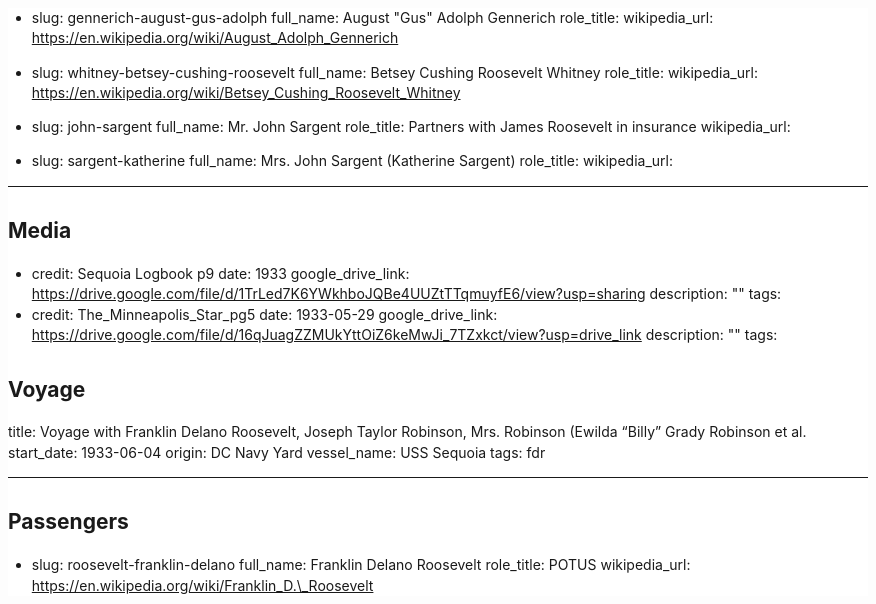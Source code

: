 - slug: gennerich-august-gus-adolph
  full_name: August "Gus" Adolph Gennerich
  role_title:
  wikipedia_url: https://en.wikipedia.org/wiki/August_Adolph_Gennerich

- slug: whitney-betsey-cushing-roosevelt
  full_name: Betsey Cushing Roosevelt Whitney
  role_title:
  wikipedia_url: https://en.wikipedia.org/wiki/Betsey_Cushing_Roosevelt_Whitney

- slug: john-sargent
  full_name: Mr. John Sargent
  role_title: Partners with James Roosevelt in insurance
  wikipedia_url:

- slug: sargent-katherine
  full_name: Mrs. John Sargent (Katherine Sargent)
  role_title:
  wikipedia_url:

---

## Media

- credit: Sequoia Logbook p9
  date: 1933
  google_drive_link: https://drive.google.com/file/d/1TrLed7K6YWkhboJQBe4UUZtTTqmuyfE6/view?usp=sharing
  description: ""
  tags:
- credit: The_Minneapolis_Star_pg5
  date: 1933-05-29
  google_drive_link: https://drive.google.com/file/d/16qJuagZZMUkYttOiZ6keMwJi_7TZxkct/view?usp=drive_link
  description: ""
  tags:

## Voyage

title: Voyage with Franklin Delano Roosevelt, Joseph Taylor Robinson, Mrs. Robinson (Ewilda “Billy” Grady Robinson et al.
start_date: 1933-06-04
origin: DC Navy Yard
vessel_name: USS Sequoia
tags: fdr

---

## Passengers

- slug: roosevelt-franklin-delano
  full_name: Franklin Delano Roosevelt
  role_title: POTUS
  wikipedia_url: https://en.wikipedia.org/wiki/Franklin_D.\_Roosevelt
